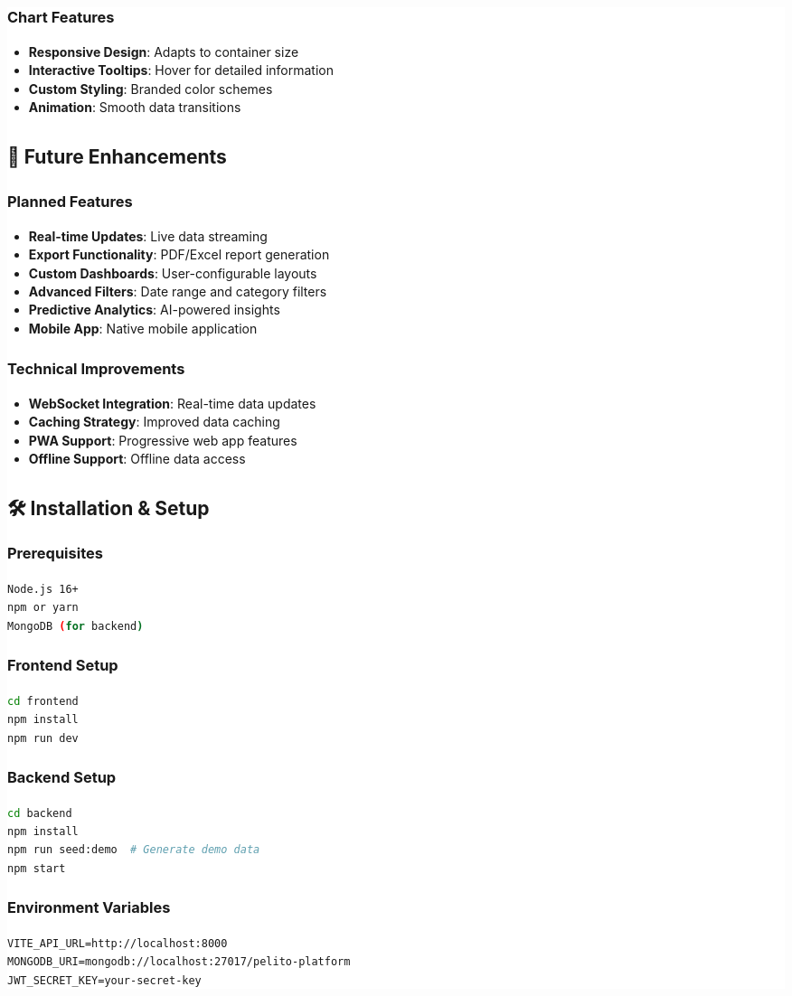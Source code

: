 ### Chart Features
- **Responsive Design**: Adapts to container size
- **Interactive Tooltips**: Hover for detailed information
- **Custom Styling**: Branded color schemes
- **Animation**: Smooth data transitions

## 🔮 Future Enhancements

### Planned Features
- **Real-time Updates**: Live data streaming
- **Export Functionality**: PDF/Excel report generation
- **Custom Dashboards**: User-configurable layouts
- **Advanced Filters**: Date range and category filters
- **Predictive Analytics**: AI-powered insights
- **Mobile App**: Native mobile application

### Technical Improvements
- **WebSocket Integration**: Real-time data updates
- **Caching Strategy**: Improved data caching
- **PWA Support**: Progressive web app features
- **Offline Support**: Offline data access

## 🛠 Installation & Setup

### Prerequisites
```bash
Node.js 16+
npm or yarn
MongoDB (for backend)
```

### Frontend Setup
```bash
cd frontend
npm install
npm run dev
```

### Backend Setup
```bash
cd backend
npm install
npm run seed:demo  # Generate demo data
npm start
```

### Environment Variables
```env
VITE_API_URL=http://localhost:8000
MONGODB_URI=mongodb://localhost:27017/pelito-platform
JWT_SECRET_KEY=your-secret-key
```
